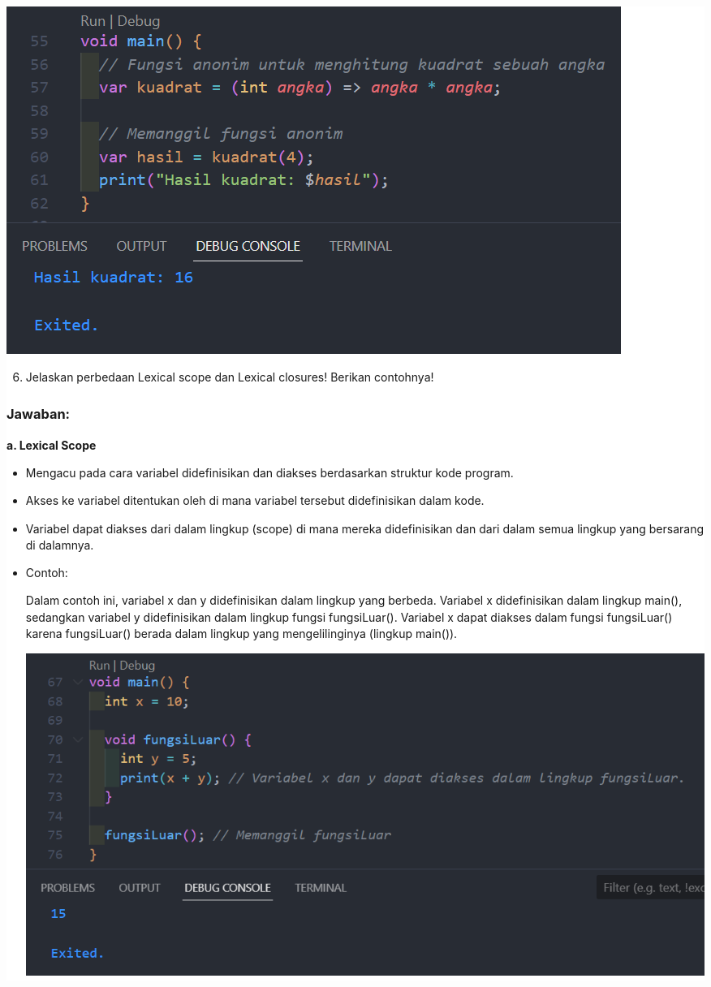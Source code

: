   ![Screenshot](./docs/tugas5.png)

6. Jelaskan perbedaan Lexical scope dan Lexical closures! Berikan contohnya!

### Jawaban:

**a. Lexical Scope**
- Mengacu pada cara variabel didefinisikan dan diakses berdasarkan struktur kode program. 
- Akses ke variabel ditentukan oleh di mana variabel tersebut didefinisikan dalam kode. 
- Variabel dapat diakses dari dalam lingkup (scope) di mana mereka didefinisikan dan dari dalam semua lingkup yang bersarang di dalamnya.

- Contoh:

  Dalam contoh ini, variabel x dan y didefinisikan dalam lingkup yang berbeda. Variabel x didefinisikan dalam lingkup main(), sedangkan variabel y didefinisikan dalam lingkup fungsi fungsiLuar(). Variabel x dapat diakses dalam fungsi fungsiLuar() karena fungsiLuar() berada dalam lingkup yang mengelilinginya (lingkup main()).

  ![Screenshot](./docs/tugas6-lexical-scope.png)
